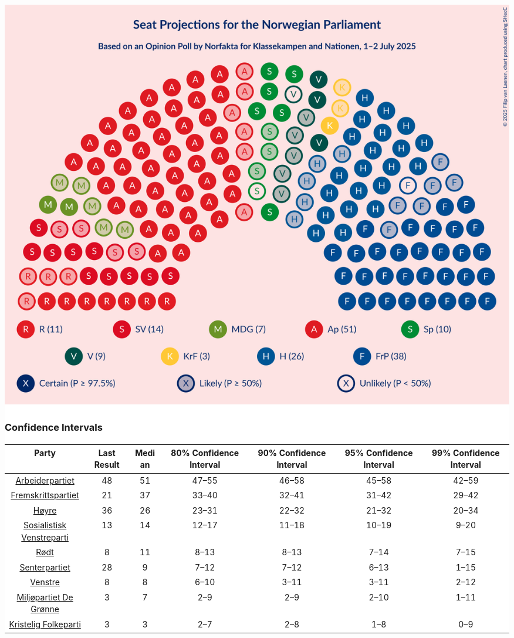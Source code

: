 ![Graph with seating plan not yet produced](2025-07-02-Norfakta-seating-plan.png "Seating Plan")

### Confidence Intervals

| Party | Last Result | Median | 80% Confidence Interval | 90% Confidence Interval | 95% Confidence Interval | 99% Confidence Interval |
|:-----:|:-----------:|:------:|:-----------------------:|:-----------------------:|:-----------------------:|:-----------------------:|
| <a href="#arbeiderpartiet">Arbeiderpartiet</a> | 48 | 51 | 47–55 |46–58 |45–58 |42–59 |
| <a href="#fremskrittspartiet">Fremskrittspartiet</a> | 21 | 37 | 33–40 |32–41 |31–42 |29–42 |
| <a href="#høyre">Høyre</a> | 36 | 26 | 23–31 |22–32 |21–32 |20–34 |
| <a href="#sosialistisk-venstreparti">Sosialistisk Venstreparti</a> | 13 | 14 | 12–17 |11–18 |10–19 |9–20 |
| <a href="#rødt">Rødt</a> | 8 | 11 | 8–13 |8–13 |7–14 |7–15 |
| <a href="#senterpartiet">Senterpartiet</a> | 28 | 9 | 7–12 |7–12 |6–13 |1–15 |
| <a href="#venstre">Venstre</a> | 8 | 8 | 6–10 |3–11 |3–11 |2–12 |
| <a href="#miljøpartiet-de-grønne">Miljøpartiet De Grønne</a> | 3 | 7 | 2–9 |2–9 |2–10 |1–11 |
| <a href="#kristelig-folkeparti">Kristelig Folkeparti</a> | 3 | 3 | 2–7 |2–8 |1–8 |0–9 |
